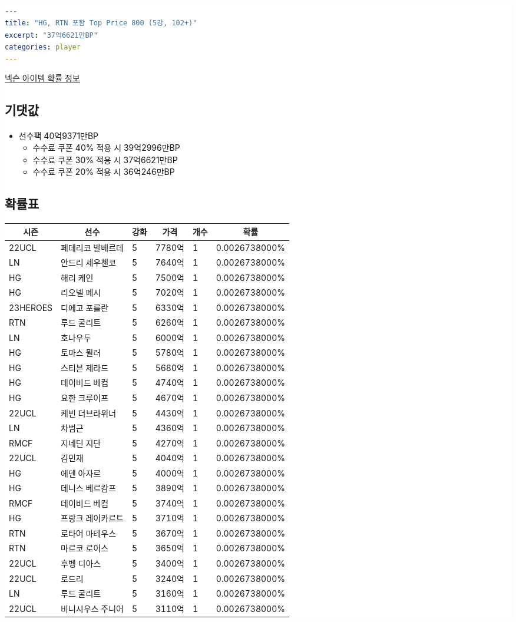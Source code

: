 ```yaml
---
title: "HG, RTN 포함 Top Price 800 (5강, 102+)"
excerpt: "37억6621만BP"
categories: player
---
```

[넥슨 아이템 확률 정보](http://iteminfo.nexon.com/probability/fo4?sn=7197)

## 기댓값
- 선수팩 40억9371만BP
  - 수수료 쿠폰 40% 적용 시 39억2996만BP
  - 수수료 쿠폰 30% 적용 시 37억6621만BP
  - 수수료 쿠폰 20% 적용 시 36억246만BP


## 확률표

|시즌|선수|강화|가격|개수|확률|
|---|---|---|---|---|---|
|22UCL|페데리코 발베르데|5|7780억|1|0.0026738000%|
|LN|안드리 셰우첸코|5|7640억|1|0.0026738000%|
|HG|해리 케인|5|7500억|1|0.0026738000%|
|HG|리오넬 메시|5|7020억|1|0.0026738000%|
|23HEROES|디에고 포를란|5|6330억|1|0.0026738000%|
|RTN|루드 굴리트|5|6260억|1|0.0026738000%|
|LN|호나우두|5|6000억|1|0.0026738000%|
|HG|토마스 뮐러|5|5780억|1|0.0026738000%|
|HG|스티븐 제라드|5|5680억|1|0.0026738000%|
|HG|데이비드 베컴|5|4740억|1|0.0026738000%|
|HG|요한 크루이프|5|4670억|1|0.0026738000%|
|22UCL|케빈 더브라위너|5|4430억|1|0.0026738000%|
|LN|차범근|5|4360억|1|0.0026738000%|
|RMCF|지네딘 지단|5|4270억|1|0.0026738000%|
|22UCL|김민재|5|4040억|1|0.0026738000%|
|HG|에덴 아자르|5|4000억|1|0.0026738000%|
|HG|데니스 베르캄프|5|3890억|1|0.0026738000%|
|RMCF|데이비드 베컴|5|3740억|1|0.0026738000%|
|HG|프랑크 레이카르트|5|3710억|1|0.0026738000%|
|RTN|로타어 마테우스|5|3670억|1|0.0026738000%|
|RTN|마르코 로이스|5|3650억|1|0.0026738000%|
|22UCL|후벵 디아스|5|3400억|1|0.0026738000%|
|22UCL|로드리|5|3240억|1|0.0026738000%|
|LN|루드 굴리트|5|3160억|1|0.0026738000%|
|22UCL|비니시우스 주니어|5|3110억|1|0.0026738000%|